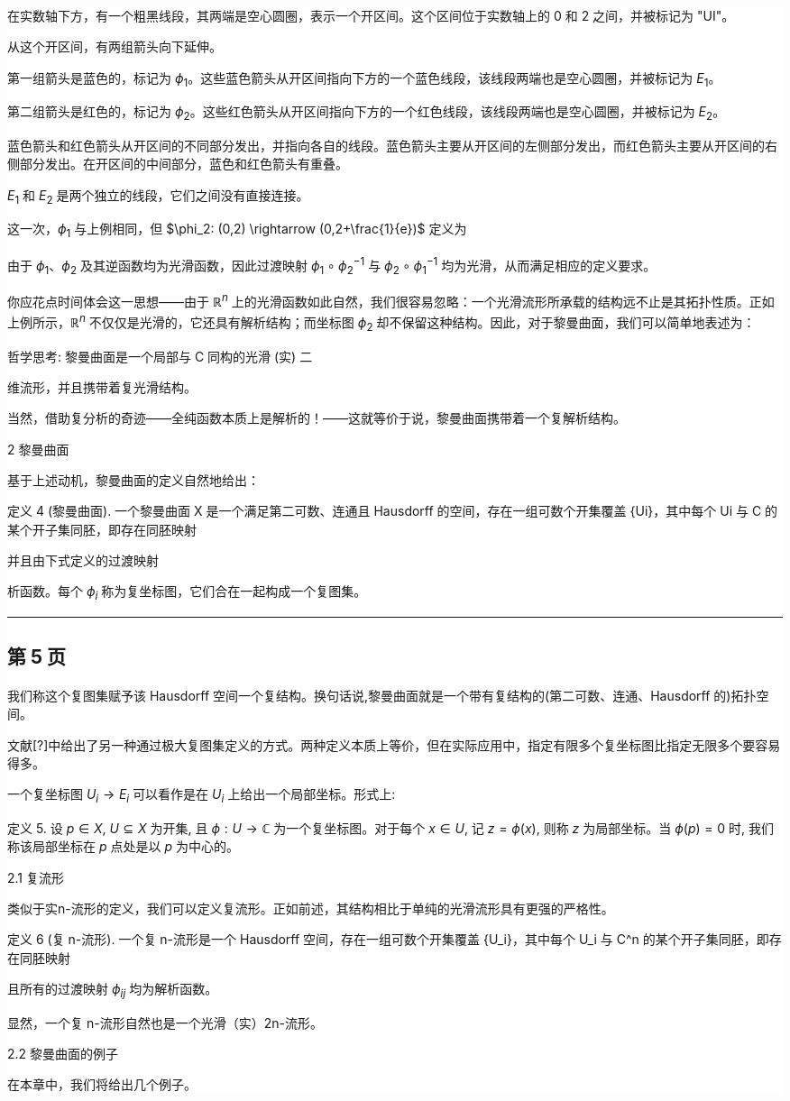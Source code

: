 在实数轴下方，有一个粗黑线段，其两端是空心圆圈，表示一个开区间。这个区间位于实数轴上的 0 和 2 之间，并被标记为 "UI"。

从这个开区间，有两组箭头向下延伸。

第一组箭头是蓝色的，标记为 $\phi_1$。这些蓝色箭头从开区间指向下方的一个蓝色线段，该线段两端也是空心圆圈，并被标记为 $E_1$。

第二组箭头是红色的，标记为 $\phi_2$。这些红色箭头从开区间指向下方的一个红色线段，该线段两端也是空心圆圈，并被标记为 $E_2$。

蓝色箭头和红色箭头从开区间的不同部分发出，并指向各自的线段。蓝色箭头主要从开区间的左侧部分发出，而红色箭头主要从开区间的右侧部分发出。在开区间的中间部分，蓝色和红色箭头有重叠。

$E_1$ 和 $E_2$ 是两个独立的线段，它们之间没有直接连接。

这一次，$\phi_1$ 与上例相同，但 $\phi_2: (0,2) \rightarrow (0,2+\frac{1}{e})$ 定义为

由于 $\phi_1$、$\phi_2$ 及其逆函数均为光滑函数，因此过渡映射 $\phi_1 \circ \phi_2^{-1}$ 与 $\phi_2 \circ \phi_1^{-1}$ 均为光滑，从而满足相应的定义要求。

你应花点时间体会这一思想——由于 $\mathbb{R}^n$ 上的光滑函数如此自然，我们很容易忽略：一个光滑流形所承载的结构远不止是其拓扑性质。正如上例所示，$\mathbb{R}^n$ 不仅仅是光滑的，它还具有解析结构；而坐标图 $\phi_2$ 却不保留这种结构。因此，对于黎曼曲面，我们可以简单地表述为：

哲学思考: 黎曼曲面是一个局部与 C 同构的光滑 (实) 二

维流形，并且携带着复光滑结构。

当然，借助复分析的奇迹——全纯函数本质上是解析的！——这就等价于说，黎曼曲面携带着一个复解析结构。

2 黎曼曲面

基于上述动机，黎曼曲面的定义自然地给出：

定义 4 (黎曼曲面). 一个黎曼曲面 X 是一个满足第二可数、连通且 Hausdorff 的空间，存在一组可数个开集覆盖 {Ui}，其中每个 Ui 与 C 的某个开子集同胚，即存在同胚映射

并且由下式定义的过渡映射

析函数。每个 $\phi_i$ 称为复坐标图，它们合在一起构成一个复图集。

---

## 第 5 页

我们称这个复图集赋予该 Hausdorff 空间一个复结构。换句话说,黎曼曲面就是一个带有复结构的(第二可数、连通、Hausdorff 的)拓扑空间。

文献[?]中给出了另一种通过极大复图集定义的方式。两种定义本质上等价，但在实际应用中，指定有限多个复坐标图比指定无限多个要容易得多。

一个复坐标图 $U_i \to E_i$ 可以看作是在 $U_i$ 上给出一个局部坐标。形式上:

定义 5. 设 $p \in X$, $U \subseteq X$ 为开集, 且 $\phi: U \rightarrow \mathbb{C}$ 为一个复坐标图。对于每个 $x \in U$, 记 $z = \phi(x)$, 则称 $z$ 为局部坐标。当 $\phi(p) = 0$ 时, 我们称该局部坐标在 $p$ 点处是以 $p$ 为中心的。

2.1 复流形

类似于实n-流形的定义，我们可以定义复流形。正如前述，其结构相比于单纯的光滑流形具有更强的严格性。

定义 6 (复 n-流形). 一个复 n-流形是一个 Hausdorff 空间，存在一组可数个开集覆盖 {U_i}，其中每个 U_i 与 C^n 的某个开子集同胚，即存在同胚映射

且所有的过渡映射 $\phi_{ij}$ 均为解析函数。

显然，一个复 n-流形自然也是一个光滑（实）2n-流形。

2.2 黎曼曲面的例子

在本章中，我们将给出几个例子。
